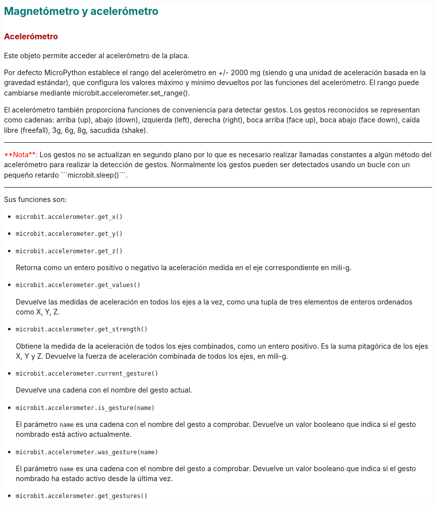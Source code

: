 ## <FONT COLOR=#007575>**Magnetómetro y acelerómetro**</font>

### <FONT COLOR=#AA0000>Acelerómetro</font>
Este objeto permite acceder al acelerómetro de la placa.

Por defecto MicroPython establece el rango del acelerómetro en +/- 2000 mg (siendo g una unidad de aceleración basada en la gravedad estándar), que configura los valores máximo y mínimo devueltos por las funciones del acelerómetro. El rango puede cambiarse mediante microbit.accelerometer.set_range().

El acelerómetro también proporciona funciones de conveniencia para detectar gestos. Los gestos reconocidos se representan como cadenas: arriba (up), abajo (down), izquierda (left), derecha (right), boca arriba (face up), boca abajo (face down), caída libre (freefall), 3g, 6g, 8g, sacudida (shake).

<hr width=100%  size=10 noshade="noshade">
<FONT COLOR=#FF0000>**Nota**:</font> Los gestos no se actualizan en segundo plano por lo que es necesario realizar llamadas constantes a algún método del acelerómetro para realizar la detección de gestos. Normalmente los gestos pueden ser detectados usando un bucle con un pequeño retardo ```microbit.sleep()```.
<hr width=100%  size=10 noshade="noshade">

Sus funciones son:

* ```microbit.accelerometer.get_x()```
* ```microbit.accelerometer.get_y()```
* ```microbit.accelerometer.get_z()```

    Retorna como un entero positivo o negativo la aceleración medida en el eje correspondiente en mili-g.

* ```microbit.accelerometer.get_values()```

    Devuelve las medidas de aceleración en todos los ejes a la vez, como una tupla de tres elementos de enteros ordenados como X, Y, Z.

* ```microbit.accelerometer.get_strength()```

    Obtiene la medida de la aceleración de todos los ejes combinados, como un entero positivo. Es la suma pitagórica de los ejes X, Y y Z. Devuelve la fuerza de aceleración combinada de todos los ejes, en mili-g.

* ```microbit.accelerometer.current_gesture()```

    Devuelve una cadena con el nombre del gesto actual.

* ```microbit.accelerometer.is_gesture(name)```

    El parámetro ```name``` es una cadena con el nombre del gesto a comprobar. Devuelve un valor booleano que indica si el gesto nombrado está activo actualmente.

* ```microbit.accelerometer.was_gesture(name)```

    El parámetro ```name``` es una cadena con el nombre del gesto a comprobar. Devuelve un valor booleano que indica si el gesto nombrado ha estado activo desde la última vez.

* ```microbit.accelerometer.get_gestures()```
